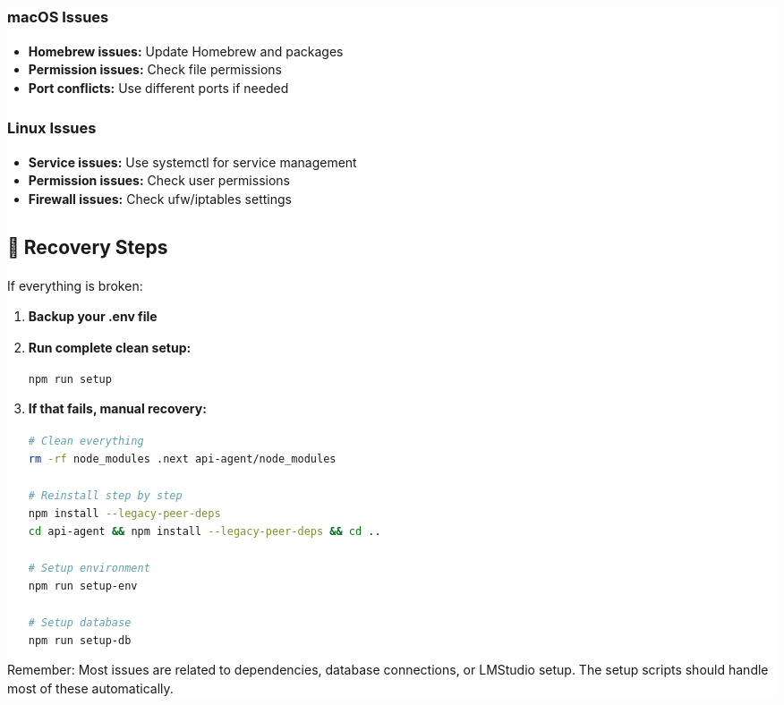 ### macOS Issues

- **Homebrew issues:** Update Homebrew and packages
- **Permission issues:** Check file permissions
- **Port conflicts:** Use different ports if needed

### Linux Issues

- **Service issues:** Use systemctl for service management
- **Permission issues:** Check user permissions
- **Firewall issues:** Check ufw/iptables settings

## 🔄 Recovery Steps

If everything is broken:

1. **Backup your .env file**
2. **Run complete clean setup:**
   ```bash
   npm run setup
   ```
3. **If that fails, manual recovery:**

   ```bash
   # Clean everything
   rm -rf node_modules .next api-agent/node_modules

   # Reinstall step by step
   npm install --legacy-peer-deps
   cd api-agent && npm install --legacy-peer-deps && cd ..

   # Setup environment
   npm run setup-env

   # Setup database
   npm run setup-db
   ```

Remember: Most issues are related to dependencies, database connections, or LMStudio setup. The setup scripts should handle most of these automatically.
